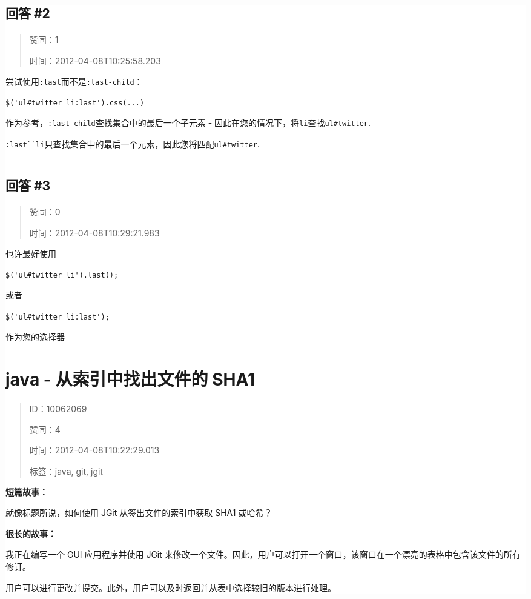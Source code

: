 ## 回答 #2

> 赞同：1
> 
> 时间：2012-04-08T10:25:58.203

尝试使用`:last`而不是`:last-child`：

```
$('ul#twitter li:last').css(...) 
```

作为参考，`:last-child`查找集合中的最后一个子元素 - 因此在您的情况下，将`li`查找`ul#twitter`.

`:last``li`只查找集合中的最后一个元素，因此您将匹配`ul#twitter`.

* * *

## 回答 #3

> 赞同：0
> 
> 时间：2012-04-08T10:29:21.983

也许最好使用

```
$('ul#twitter li').last(); 
```

或者

```
$('ul#twitter li:last'); 
```

作为您的选择器

# java - 从索引中找出文件的 SHA1

> ID：10062069
> 
> 赞同：4
> 
> 时间：2012-04-08T10:22:29.013
> 
> 标签：java, git, jgit

**短篇故事：**

就像标题所说，如何使用 JGit 从签出文件的索引中获取 SHA1 或哈希？

**很长的故事：**

我正在编写一个 GUI 应用程序并使用 JGit 来修改一个文件。因此，用户可以打开一个窗口，该窗口在一个漂亮的表格中包含该文件的所有修订。

用户可以进行更改并提交。此外，用户可以及时返回并从表中选择较旧的版本进行处理。
